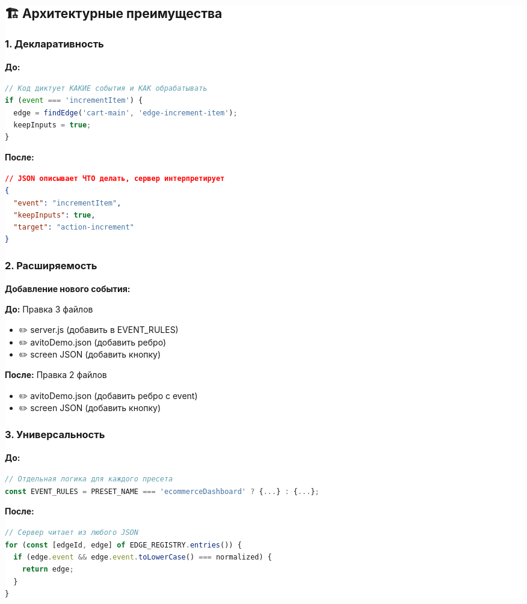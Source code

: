 
## 🏗️ Архитектурные преимущества

### 1. Декларативность

**До:**
```javascript
// Код диктует КАКИЕ события и КАК обрабатывать
if (event === 'incrementItem') {
  edge = findEdge('cart-main', 'edge-increment-item');
  keepInputs = true;
}
```

**После:**
```json
// JSON описывает ЧТО делать, сервер интерпретирует
{
  "event": "incrementItem",
  "keepInputs": true,
  "target": "action-increment"
}
```

### 2. Расширяемость

**Добавление нового события:**

**До:** Правка 3 файлов
- ✏️ server.js (добавить в EVENT_RULES)
- ✏️ avitoDemo.json (добавить ребро)
- ✏️ screen JSON (добавить кнопку)

**После:** Правка 2 файлов
- ✏️ avitoDemo.json (добавить ребро с event)
- ✏️ screen JSON (добавить кнопку)

### 3. Универсальность

**До:**
```javascript
// Отдельная логика для каждого пресета
const EVENT_RULES = PRESET_NAME === 'ecommerceDashboard' ? {...} : {...};
```

**После:**
```javascript
// Сервер читает из любого JSON
for (const [edgeId, edge] of EDGE_REGISTRY.entries()) {
  if (edge.event && edge.event.toLowerCase() === normalized) {
    return edge;
  }
}
```
